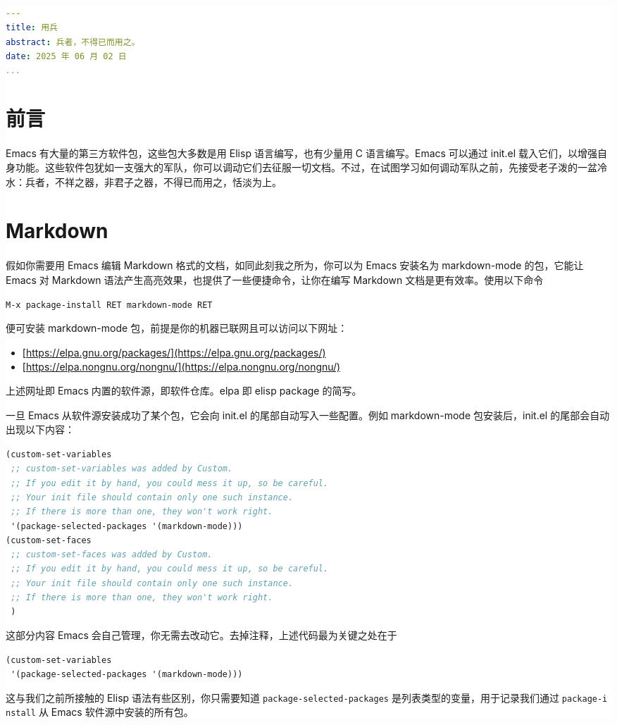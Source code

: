 ```yaml
---
title: 用兵
abstract: 兵者，不得已而用之。
date: 2025 年 06 月 02 日
...
```


# 前言

Emacs 有大量的第三方软件包，这些包大多数是用 Elisp 语言编写，也有少量用 C 语言编写。Emacs 可以通过 init.el 载入它们，以增强自身功能。这些软件包犹如一支强大的军队，你可以调动它们去征服一切文档。不过，在试图学习如何调动军队之前，先接受老子泼的一盆冷水：兵者，不祥之器，非君子之器，不得已而用之，恬淡为上。

# Markdown

假如你需要用 Emacs 编辑 Markdown 格式的文档，如同此刻我之所为，你可以为 Emacs 安装名为 markdown-mode 的包，它能让 Emacs 对 Markdown 语法产生高亮效果，也提供了一些便捷命令，让你在编写 Markdown 文档是更有效率。使用以下命令

```
M-x package-install RET markdown-mode RET
```

便可安装 markdown-mode 包，前提是你的机器已联网且可以访问以下网址：

* [https://elpa.gnu.org/packages/](https://elpa.gnu.org/packages/)
* [https://elpa.nongnu.org/nongnu/](https://elpa.nongnu.org/nongnu/)

上述网址即 Emacs 内置的软件源，即软件仓库。elpa 即 elisp package 的简写。

一旦 Emacs 从软件源安装成功了某个包，它会向 init.el 的尾部自动写入一些配置。例如 markdown-mode 包安装后，init.el 的尾部会自动出现以下内容：

```lisp
(custom-set-variables
 ;; custom-set-variables was added by Custom.
 ;; If you edit it by hand, you could mess it up, so be careful.
 ;; Your init file should contain only one such instance.
 ;; If there is more than one, they won't work right.
 '(package-selected-packages '(markdown-mode)))
(custom-set-faces
 ;; custom-set-faces was added by Custom.
 ;; If you edit it by hand, you could mess it up, so be careful.
 ;; Your init file should contain only one such instance.
 ;; If there is more than one, they won't work right.
 )
```

这部分内容 Emacs 会自己管理，你无需去改动它。去掉注释，上述代码最为关键之处在于

```lisp
(custom-set-variables
 '(package-selected-packages '(markdown-mode)))
```

这与我们之前所接触的 Elisp 语法有些区别，你只需要知道 `package-selected-packages` 是列表类型的变量，用于记录我们通过 `package-install` 从 Emacs 软件源中安装的所有包。
